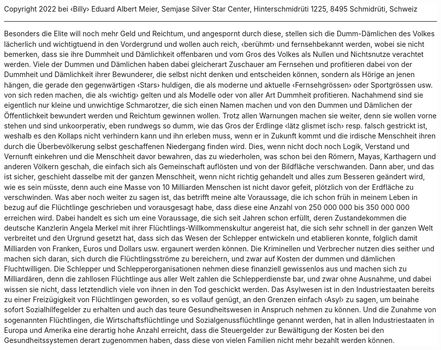 Copyright 2022 bei ‹Billy› Eduard Albert Meier, Semjase Silver Star Center, Hinterschmidrüti 1225, 8495 Schmidrüti, Schweiz


-----

Besonders die Elite will noch mehr Geld und Reichtum, und angespornt durch diese, stellen sich die Dumm-Dämlichen des
Volkes lächerlich und wichtigtuend in den Vordergrund und wollen auch reich, ‹berühmt› und fernsehbekannt werden,
wobei sie nicht bemerken, dass sie ihre Dummheit und Dämlichkeit offenbaren und vom Gros des Volkes als Nullen und
Nichtsnutze verachtet werden.
Viele der Dummen und Dämlichen haben dabei gleicherart Zuschauer am Fernsehen und profitieren dabei von der Dummheit und Dämlichkeit ihrer Bewunderer, die selbst nicht denken und entscheiden können, sondern als Hörige an jenen hängen, die gerade den gegenwärtigen ‹Stars› huldigen, die als moderne und aktuelle ‹Fernsehgrössen› oder Sportgrössen
usw. von sich reden machen, die als ‹wichtig› gelten und als Modelle oder von aller Art Dummheit profitieren. Nachahmend
sind sie eigentlich nur kleine und unwichtige Schmarotzer, die sich einen Namen machen und von den Dummen und Dämlichen der Öffentlichkeit bewundert werden und Reichtum gewinnen wollen. Trotz allen Warnungen machen sie weiter,
denn sie wollen vorne stehen und sind unkoorperativ, eben rundwegs so dumm, wie das Gros der Erdlinge ‹lätz glismet
isch› resp. falsch gestrickt ist, weshalb es den Kollaps nicht verhindern kann und ihn erleben muss, wenn er in Zukunft
kommt und die irdische Menschheit ihren durch die Überbevölkerung selbst geschaffenen Niedergang finden wird. Dies,
wenn nicht doch noch Logik, Verstand und Vernunft einkehren und die Menschheit davor bewahren, das zu wiederholen,
was schon bei den Römern, Mayas, Karthagern und anderen Völkern geschah, die einfach sich als Gemeinschaft auflösten
und von der Bildfläche verschwanden. Dann aber, und das ist sicher, geschieht dasselbe mit der ganzen Menschheit, wenn
nicht richtig gehandelt und alles zum Besseren geändert wird, wie es sein müsste, denn auch eine Masse von 10 Milliarden
Menschen ist nicht davor gefeit, plötzlich von der Erdfläche zu verschwinden.
Was aber noch weiter zu sagen ist, das betrifft meine alte Voraussage, die ich schon früh in meinem Leben in bezug auf die
Flüchtlinge geschrieben und vorausgesagt habe, dass diese eine Anzahl von 250 000 000 bis 350 000 000 erreichen wird.
Dabei handelt es sich um eine Voraussage, die sich seit Jahren schon erfüllt, deren Zustandekommen die deutsche Kanzlerin
Angela Merkel mit ihrer Flüchtlings-Willkommenskultur angereist hat, die sich sehr schnell in der ganzen Welt verbreitet
und den Urgrund gesetzt hat, dass sich das Wesen der Schlepper entwickeln und etablieren konnte, folglich damit Milliarden von Franken, Euros und Dollars usw. ergaunert werden können.
Die Kriminellen und Verbrecher nutzen dies seither und machen sich daran, sich durch die Flüchtlingsströme zu bereichern,
und zwar auf Kosten der dummen und dämlichen Fluchtwilligen. Die Schlepper und Schlepperorganisationen nehmen diese
finanziell gewissenlos aus und machen sich zu Milliardären, denn die zahllosen Flüchtlinge aus aller Welt zahlen die Schlepperdienste bar, und zwar ohne Ausnahme, und dabei wissen sie nicht, dass letztendlich viele von ihnen in den Tod geschickt
werden.
Das Asylwesen ist in den Industriestaaten bereits zu einer Freizügigkeit von Flüchtlingen geworden, so es vollauf genügt, an
den Grenzen einfach ‹Asyl› zu sagen, um beinahe sofort Sozialhilfegelder zu erhalten und auch das teure Gesundheitswesen
in Anspruch nehmen zu können. Und die Zunahme von sogenannten Flüchtlingen, die Wirtschaftsflüchtlinge und Sozialgenussflüchtlinge genannt werden, hat in allen Industriestaaten in Europa und Amerika eine derartig hohe Anzahl erreicht,
dass die Steuergelder zur Bewältigung der Kosten bei den Gesundheitssystemen derart zugenommen haben, dass diese
von vielen Familien nicht mehr bezahlt werden können.